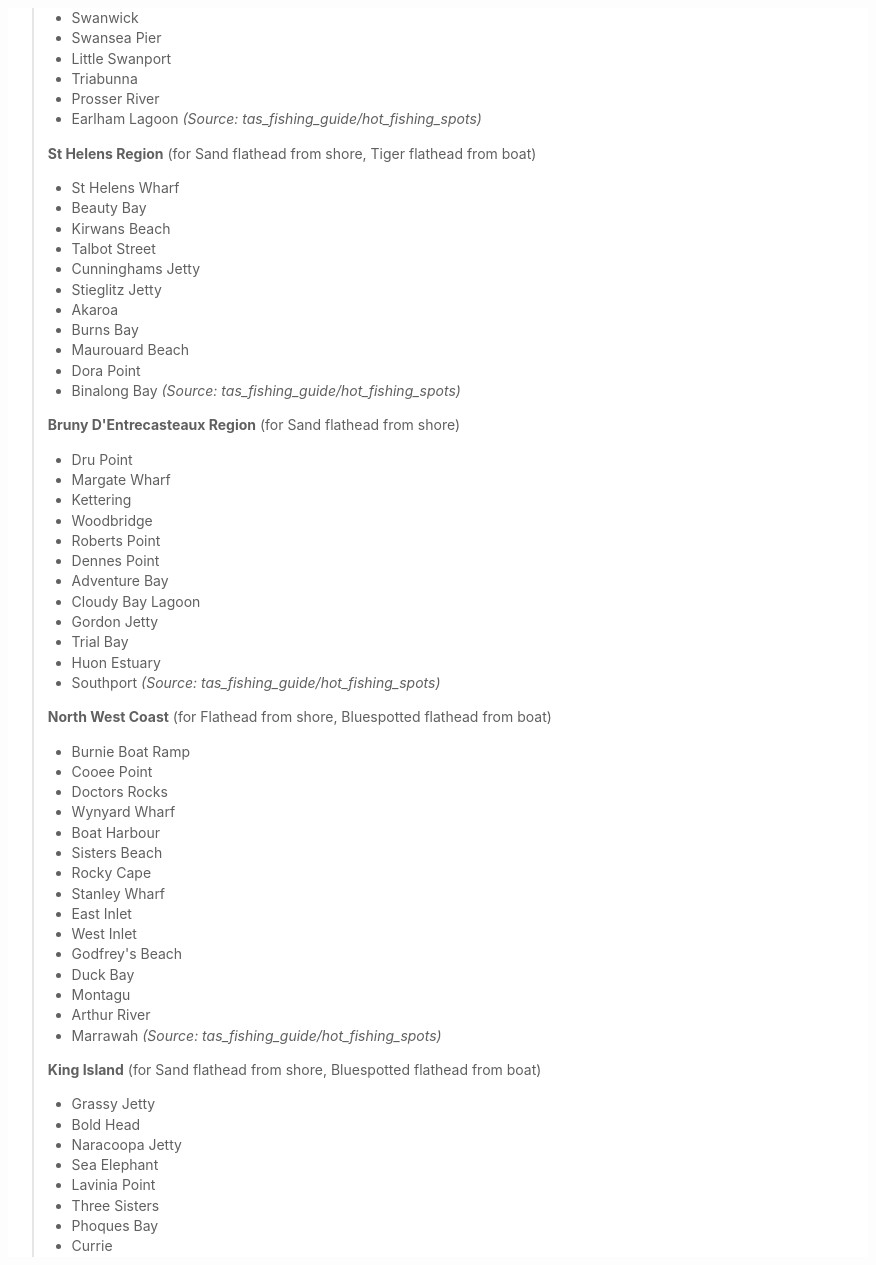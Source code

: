 > * Swanwick
> * Swansea Pier
> * Little Swanport
> * Triabunna
> * Prosser River
> * Earlham Lagoon
>   *(Source: tas_fishing_guide/hot_fishing_spots)*
>
> **St Helens Region** (for Sand flathead from shore, Tiger flathead from boat)
> * St Helens Wharf
> * Beauty Bay
> * Kirwans Beach
> * Talbot Street
> * Cunninghams Jetty
> * Stieglitz Jetty
> * Akaroa
> * Burns Bay
> * Maurouard Beach
> * Dora Point
> * Binalong Bay
>   *(Source: tas_fishing_guide/hot_fishing_spots)*
>
> **Bruny D'Entrecasteaux Region** (for Sand flathead from shore)
> * Dru Point
> * Margate Wharf
> * Kettering
> * Woodbridge
> * Roberts Point
> * Dennes Point
> * Adventure Bay
> * Cloudy Bay Lagoon
> * Gordon Jetty
> * Trial Bay
> * Huon Estuary
> * Southport
>   *(Source: tas_fishing_guide/hot_fishing_spots)*
>
> **North West Coast** (for Flathead from shore, Bluespotted flathead from boat)
> * Burnie Boat Ramp
> * Cooee Point
> * Doctors Rocks
> * Wynyard Wharf
> * Boat Harbour
> * Sisters Beach
> * Rocky Cape
> * Stanley Wharf
> * East Inlet
> * West Inlet
> * Godfrey's Beach
> * Duck Bay
> * Montagu
> * Arthur River
> * Marrawah
>   *(Source: tas_fishing_guide/hot_fishing_spots)*
>
> **King Island** (for Sand flathead from shore, Bluespotted flathead from boat)
> * Grassy Jetty
> * Bold Head
> * Naracoopa Jetty
> * Sea Elephant
> * Lavinia Point
> * Three Sisters
> * Phoques Bay
> * Currie